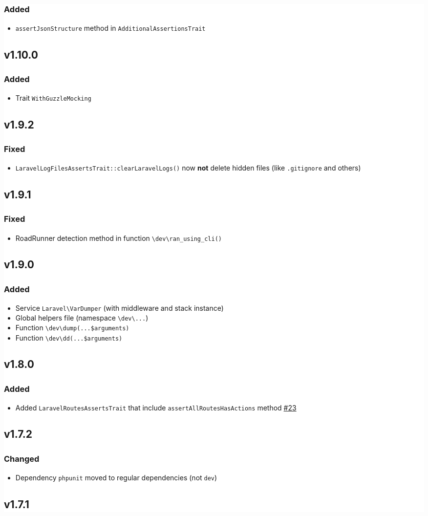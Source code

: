 ### Added

- `assertJsonStructure` method in `AdditionalAssertionsTrait`

## v1.10.0

### Added

- Trait `WithGuzzleMocking`

## v1.9.2

### Fixed

- `LaravelLogFilesAssertsTrait::clearLaravelLogs()` now **not** delete hidden files (like `.gitignore` and others)

## v1.9.1

### Fixed

- RoadRunner detection method in function `\dev\ran_using_cli()`

## v1.9.0

### Added

- Service `Laravel\VarDumper` (with middleware and stack instance)
- Global helpers file (namespace `\dev\...`)
- Function `\dev\dump(...$arguments)`
- Function `\dev\dd(...$arguments)`

## v1.8.0

### Added

- Added `LaravelRoutesAssertsTrait` that include `assertAllRoutesHasActions` method [#23]

[#23]:ttps://github.com/avto-dev/dev-tools/issues/23

## v1.7.2

### Changed

- Dependency `phpunit` moved to regular dependencies (not `dev`)

## v1.7.1
